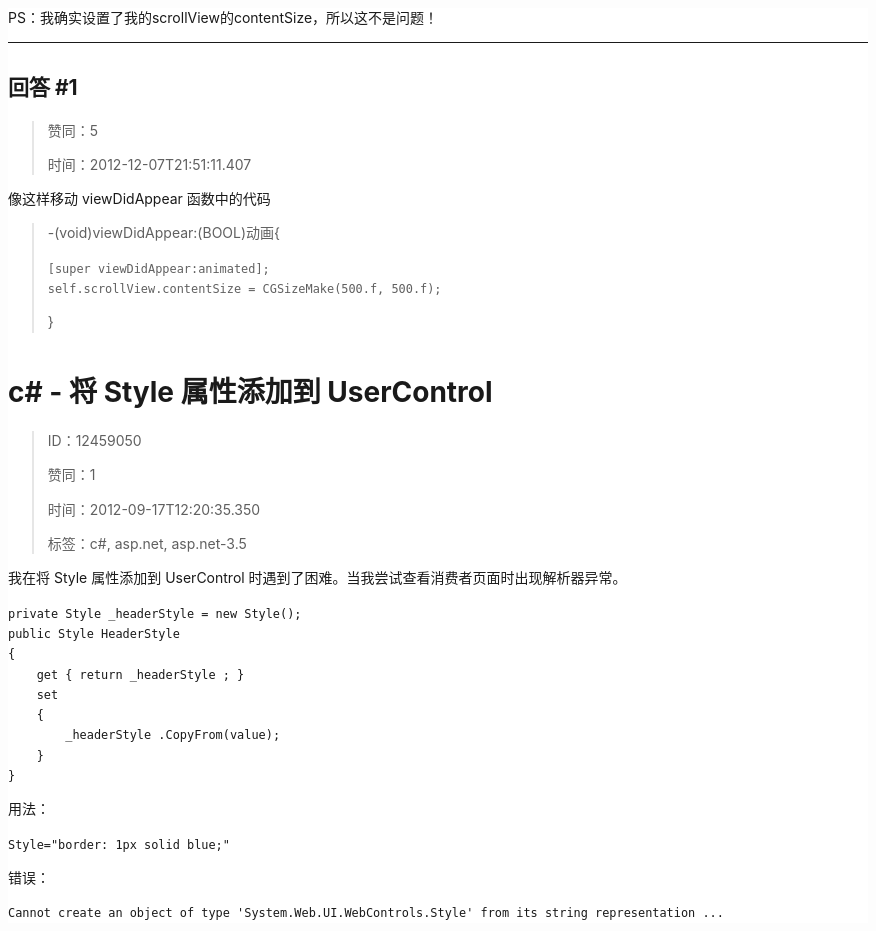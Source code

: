 PS：我确实设置了我的scrollView的contentSize，所以这不是问题！

* * *

## 回答 #1

> 赞同：5
> 
> 时间：2012-12-07T21:51:11.407

像这样移动 viewDidAppear 函数中的代码

> -(void)viewDidAppear:(BOOL)动画{
> 
> ```
> [super viewDidAppear:animated];
> self.scrollView.contentSize = CGSizeMake(500.f, 500.f); 
> ```
> 
> }

# c# - 将 Style 属性添加到 UserControl

> ID：12459050
> 
> 赞同：1
> 
> 时间：2012-09-17T12:20:35.350
> 
> 标签：c#, asp.net, asp.net-3.5

我在将 Style 属性添加到 UserControl 时遇到了困难。当我尝试查看消费者页面时出现解析器异常。

```
private Style _headerStyle = new Style();
public Style HeaderStyle
{
    get { return _headerStyle ; }
    set
    {
        _headerStyle .CopyFrom(value);
    }
} 
```

用法：

```
Style="border: 1px solid blue;" 
```

错误：

```
Cannot create an object of type 'System.Web.UI.WebControls.Style' from its string representation ... 
```
